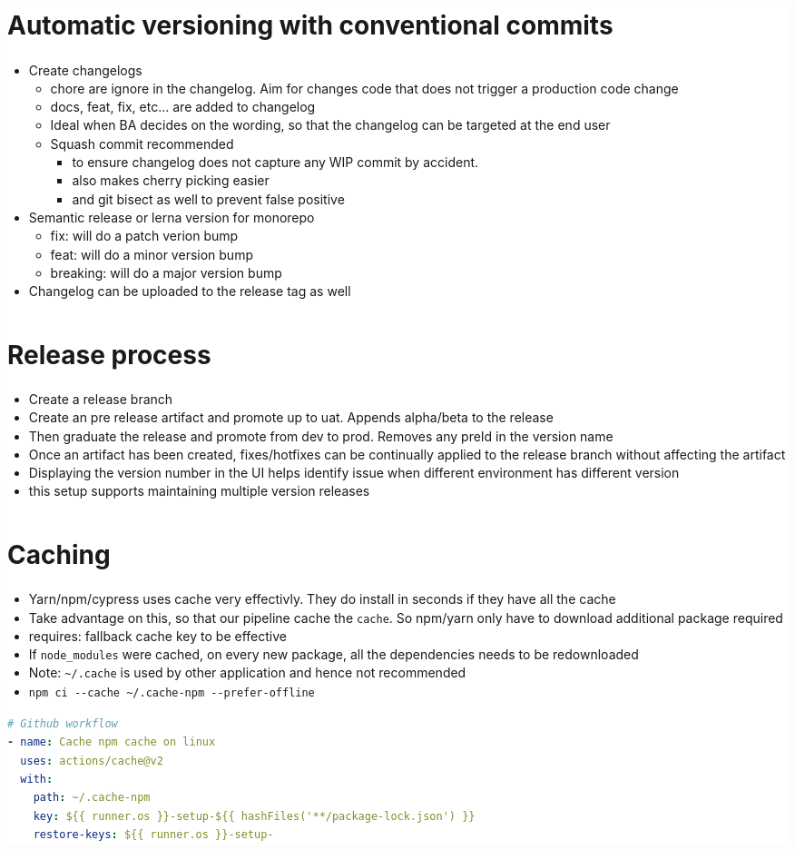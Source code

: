 # Automatic versioning with conventional commits

- Create changelogs
  - chore are ignore in the changelog. Aim for changes code that does not trigger a production code change
  - docs, feat, fix, etc... are added to changelog
  - Ideal when BA decides on the wording, so that the changelog can be targeted at the end user
  - Squash commit recommended
    - to ensure changelog does not capture any WIP commit by accident.
    - also makes cherry picking easier
    - and git bisect as well to prevent false positive
- Semantic release or lerna version for monorepo
  - fix: will do a patch verion bump
  - feat: will do a minor version bump
  - breaking: will do a major version bump
- Changelog can be uploaded to the release tag as well

# Release process

- Create a release branch
- Create an pre release artifact and promote up to uat. Appends alpha/beta to the release
- Then graduate the release and promote from dev to prod. Removes any preId in the version name
- Once an artifact has been created, fixes/hotfixes can be continually applied to the release branch without affecting the artifact
- Displaying the version number in the UI helps identify issue when different environment has different version
- this setup supports maintaining multiple version releases

# Caching

- Yarn/npm/cypress uses cache very effectivly. They do install in seconds if they have all the cache
- Take advantage on this, so that our pipeline cache the `cache`. So npm/yarn only have to download additional package required
- requires: fallback cache key to be effective
- If `node_modules` were cached, on every new package, all the dependencies needs to be redownloaded
- Note: `~/.cache` is used by other application and hence not recommended
- `npm ci --cache ~/.cache-npm --prefer-offline`

```yml
# Github workflow
- name: Cache npm cache on linux
  uses: actions/cache@v2
  with:
    path: ~/.cache-npm
    key: ${{ runner.os }}-setup-${{ hashFiles('**/package-lock.json') }}
    restore-keys: ${{ runner.os }}-setup-
```
